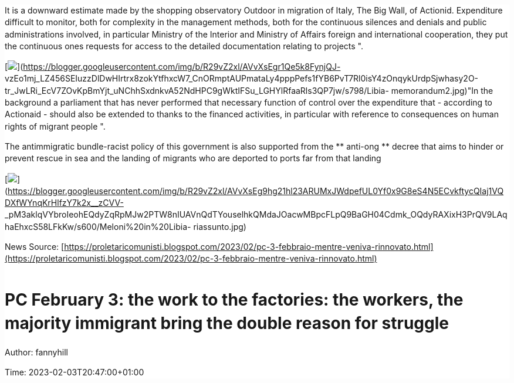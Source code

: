  It is a downward estimate made by the shopping observatory 
 Outdoor in migration of Italy, The Big Wall, of Actionid. Expenditure 
 difficult to monitor, both for complexity in the management methods, 
 both for the continuous silences and denials and public administrations 
 involved, in particular Ministry of the Interior and Ministry of Affairs 
 foreign and international cooperation, they put the continuous ones 
 requests for access to the detailed documentation relating to projects ". 

 [![](Images/Libia-memorandum2.jpg)](https://blogger.googleusercontent.com/img/b/R29vZ2xl/AVvXsEgr1Qe5k8FynjQJ-
vzEo1mj_LZ456SEIuzzDlDwHIrtrx8zokYtfhxcW7_CnORmptAUPmataLy4pppPefs1fYB6PvT7Rl0isY4zOnqykUrdpSjwhasy2O-tr_JwLRi_EcV7ZOvKpBmYjt_uNChhSxdnkvA52NdHPC9gWktIFSu_LGHYlRfaaRls3QP7jw/s798/Libia-
memorandum2.jpg)"In the background a parliament that has never performed that necessary function 
 of control over the expenditure that - according to Actionaid - should also be extended to 
 thanks to the financed activities, in particular with reference to 
 consequences on human rights of migrant people ". 

 The antimmigratic bundle-racist policy of this government is also supported 
 from the ** anti-ong ** decree that aims to hinder or prevent rescue in 
 sea and the landing of migrants who are deported to ports far from that 
 landing 

 [![](Images/Meloni%20in%20Libia-riassunto.jpg)](https://blogger.googleusercontent.com/img/b/R29vZ2xl/AVvXsEg9hg21hl23ARUMxJWdpefUL0Yf0x9G8eS4N5ECvkftycQIaj1VQDXfWYnqKrHlfzY7k2x__zCVV-
_pM3aklqVYbroIeohEQdyZqRpMJw2PTW8nIUAVnQdTYouselhkQMdaJOacwMBpcFLpQ9BaGH04Cdmk_OQdyRAXixH3PrQV9LAqhaEhxcS58LFkKw/s600/Meloni%20in%20Libia-
riassunto.jpg)

News Source: [https://proletaricomunisti.blogspot.com/2023/02/pc-3-febbraio-mentre-veniva-rinnovato.html](https://proletaricomunisti.blogspot.com/2023/02/pc-3-febbraio-mentre-veniva-rinnovato.html)



# PC February 3: the work to the factories: the workers, the majority immigrant bring the double reason for struggle

Author: fannyhill

Time: 2023-02-03T20:47:00+01:00
